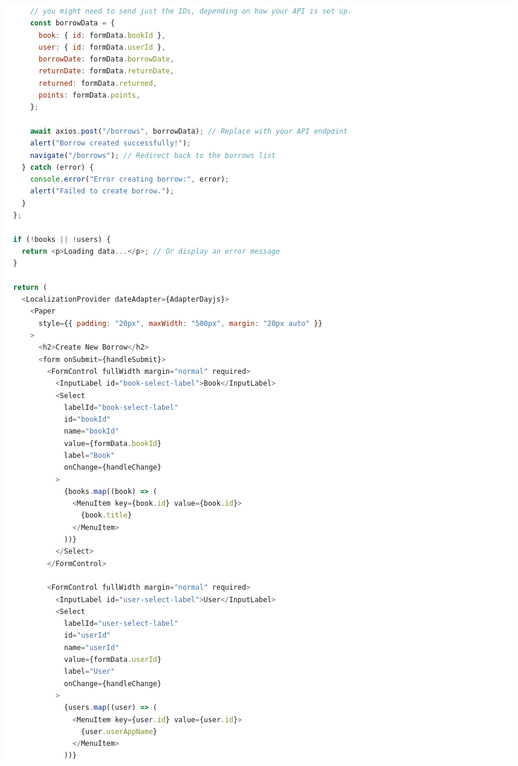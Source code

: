 ```JavaScript
      // you might need to send just the IDs, depending on how your API is set up.
      const borrowData = {
        book: { id: formData.bookId },
        user: { id: formData.userId },
        borrowDate: formData.borrowDate,
        returnDate: formData.returnDate,
        returned: formData.returned,
        points: formData.points,
      };

      await axios.post("/borrows", borrowData); // Replace with your API endpoint
      alert("Borrow created successfully!");
      navigate("/borrows"); // Redirect back to the borrows list
    } catch (error) {
      console.error("Error creating borrow:", error);
      alert("Failed to create borrow.");
    }
  };

  if (!books || !users) {
    return <p>Loading data...</p>; // Or display an error message
  }

  return (
    <LocalizationProvider dateAdapter={AdapterDayjs}>
      <Paper
        style={{ padding: "20px", maxWidth: "500px", margin: "20px auto" }}
      >
        <h2>Create New Borrow</h2>
        <form onSubmit={handleSubmit}>
          <FormControl fullWidth margin="normal" required>
            <InputLabel id="book-select-label">Book</InputLabel>
            <Select
              labelId="book-select-label"
              id="bookId"
              name="bookId"
              value={formData.bookId}
              label="Book"
              onChange={handleChange}
            >
              {books.map((book) => (
                <MenuItem key={book.id} value={book.id}>
                  {book.title}
                </MenuItem>
              ))}
            </Select>
          </FormControl>

          <FormControl fullWidth margin="normal" required>
            <InputLabel id="user-select-label">User</InputLabel>
            <Select
              labelId="user-select-label"
              id="userId"
              name="userId"
              value={formData.userId}
              label="User"
              onChange={handleChange}
            >
              {users.map((user) => (
                <MenuItem key={user.id} value={user.id}>
                  {user.userAppName}
                </MenuItem>
              ))}
```